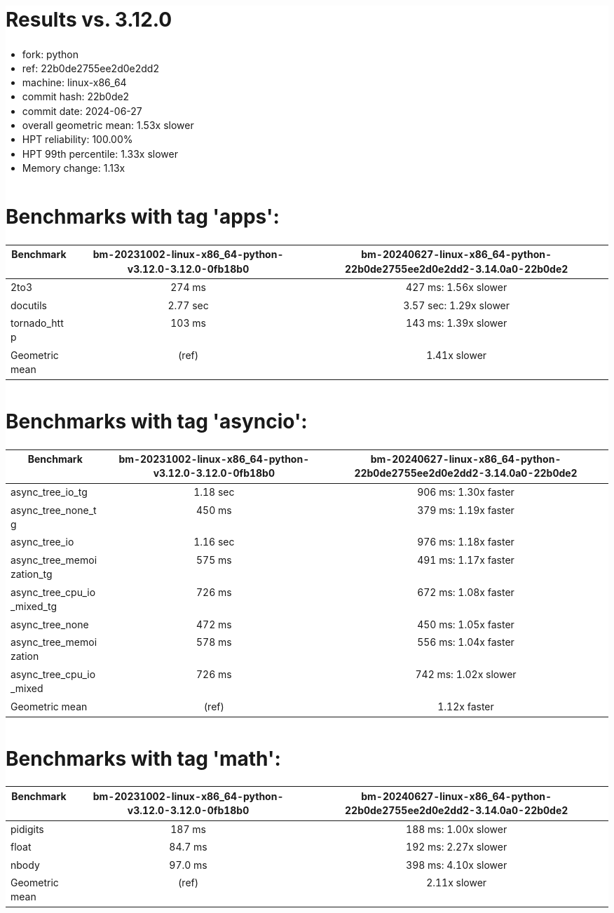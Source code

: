 # Results vs. 3.12.0

- fork: python
- ref: 22b0de2755ee2d0e2dd2
- machine: linux-x86_64
- commit hash: 22b0de2
- commit date: 2024-06-27
- overall geometric mean: 1.53x slower
- HPT reliability: 100.00%
- HPT 99th percentile: 1.33x slower
- Memory change: 1.13x

Benchmarks with tag 'apps':
===========================

| Benchmark      | bm-20231002-linux-x86_64-python-v3.12.0-3.12.0-0fb18b0 | bm-20240627-linux-x86_64-python-22b0de2755ee2d0e2dd2-3.14.0a0-22b0de2 |
|----------------|:------------------------------------------------------:|:---------------------------------------------------------------------:|
| 2to3           | 274 ms                                                 | 427 ms: 1.56x slower                                                  |
| docutils       | 2.77 sec                                               | 3.57 sec: 1.29x slower                                                |
| tornado_http   | 103 ms                                                 | 143 ms: 1.39x slower                                                  |
| Geometric mean | (ref)                                                  | 1.41x slower                                                          |

Benchmarks with tag 'asyncio':
==============================

| Benchmark                  | bm-20231002-linux-x86_64-python-v3.12.0-3.12.0-0fb18b0 | bm-20240627-linux-x86_64-python-22b0de2755ee2d0e2dd2-3.14.0a0-22b0de2 |
|----------------------------|:------------------------------------------------------:|:---------------------------------------------------------------------:|
| async_tree_io_tg           | 1.18 sec                                               | 906 ms: 1.30x faster                                                  |
| async_tree_none_tg         | 450 ms                                                 | 379 ms: 1.19x faster                                                  |
| async_tree_io              | 1.16 sec                                               | 976 ms: 1.18x faster                                                  |
| async_tree_memoization_tg  | 575 ms                                                 | 491 ms: 1.17x faster                                                  |
| async_tree_cpu_io_mixed_tg | 726 ms                                                 | 672 ms: 1.08x faster                                                  |
| async_tree_none            | 472 ms                                                 | 450 ms: 1.05x faster                                                  |
| async_tree_memoization     | 578 ms                                                 | 556 ms: 1.04x faster                                                  |
| async_tree_cpu_io_mixed    | 726 ms                                                 | 742 ms: 1.02x slower                                                  |
| Geometric mean             | (ref)                                                  | 1.12x faster                                                          |

Benchmarks with tag 'math':
===========================

| Benchmark      | bm-20231002-linux-x86_64-python-v3.12.0-3.12.0-0fb18b0 | bm-20240627-linux-x86_64-python-22b0de2755ee2d0e2dd2-3.14.0a0-22b0de2 |
|----------------|:------------------------------------------------------:|:---------------------------------------------------------------------:|
| pidigits       | 187 ms                                                 | 188 ms: 1.00x slower                                                  |
| float          | 84.7 ms                                                | 192 ms: 2.27x slower                                                  |
| nbody          | 97.0 ms                                                | 398 ms: 4.10x slower                                                  |
| Geometric mean | (ref)                                                  | 2.11x slower                                                          |
